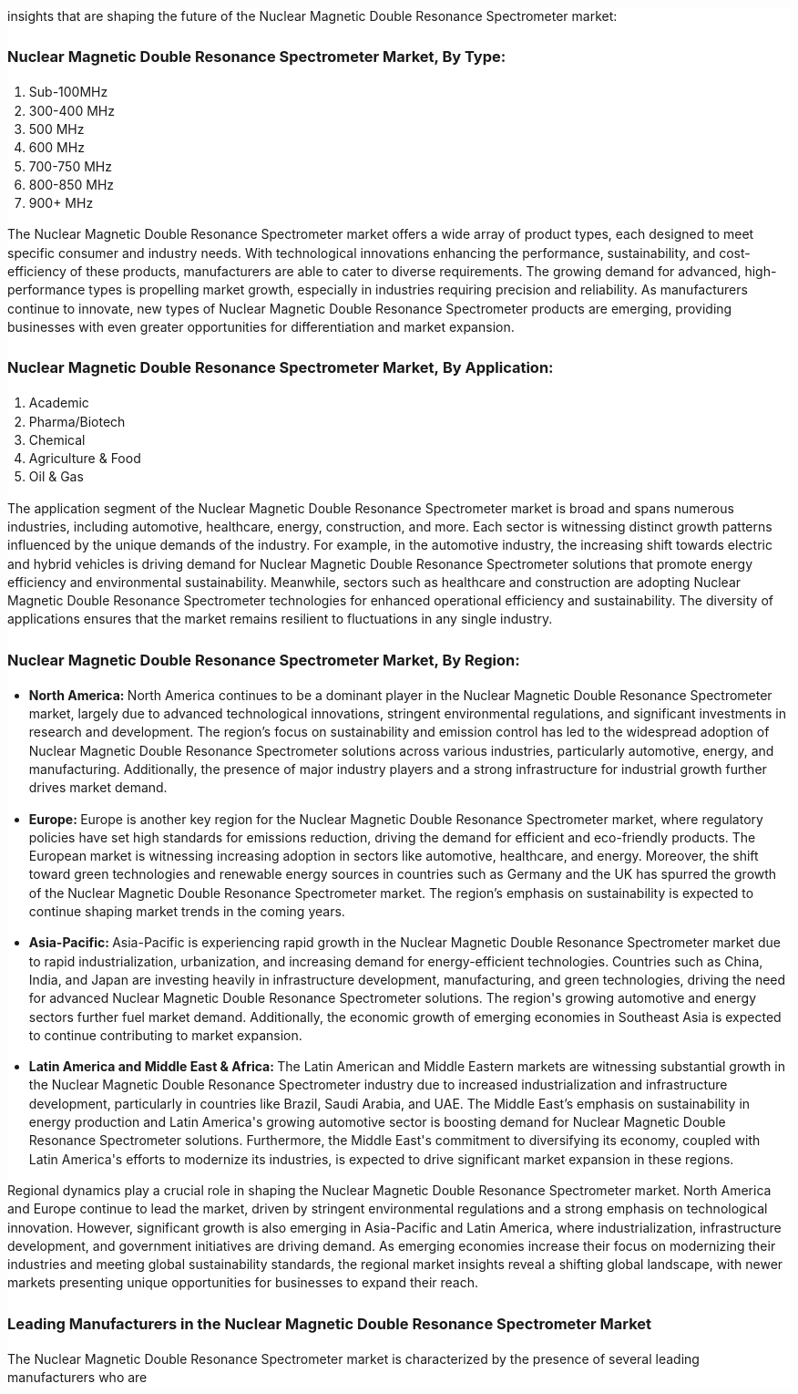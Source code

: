 insights that are shaping the future of the Nuclear Magnetic Double Resonance Spectrometer market:</p><h3><strong>Nuclear Magnetic Double Resonance Spectrometer Market, By Type:<br /></strong></h3><ol><li>Sub-100MHz<li> 300-400 MHz<li> 500 MHz<li> 600 MHz<li> 700-750 MHz<li> 800-850 MHz<li> 900+ MHz</li></ol><p>The Nuclear Magnetic Double Resonance Spectrometer market offers a wide array of product types, each designed to meet specific consumer and industry needs. With technological innovations enhancing the performance, sustainability, and cost-efficiency of these products, manufacturers are able to cater to diverse requirements. The growing demand for advanced, high-performance types is propelling market growth, especially in industries requiring precision and reliability. As manufacturers continue to innovate, new types of Nuclear Magnetic Double Resonance Spectrometer products are emerging, providing businesses with even greater opportunities for differentiation and market expansion.</p><h3>Nuclear Magnetic Double Resonance Spectrometer Market,&nbsp;By Application:</h3><ol><li>Academic<li> Pharma/Biotech<li> Chemical<li> Agriculture & Food<li> Oil & Gas</li></ol><p>The application segment of the Nuclear Magnetic Double Resonance Spectrometer market is broad and spans numerous industries, including automotive, healthcare, energy, construction, and more. Each sector is witnessing distinct growth patterns influenced by the unique demands of the industry. For example, in the automotive industry, the increasing shift towards electric and hybrid vehicles is driving demand for Nuclear Magnetic Double Resonance Spectrometer solutions that promote energy efficiency and environmental sustainability. Meanwhile, sectors such as healthcare and construction are adopting Nuclear Magnetic Double Resonance Spectrometer technologies for enhanced operational efficiency and sustainability. The diversity of applications ensures that the market remains resilient to fluctuations in any single industry.</p><h3>Nuclear Magnetic Double Resonance Spectrometer Market, By Region:</h3><ul><li><p><strong>North America:&nbsp;</strong>North America continues to be a dominant player in the Nuclear Magnetic Double Resonance Spectrometer market, largely due to advanced technological innovations, stringent environmental regulations, and significant investments in research and development. The region&rsquo;s focus on sustainability and emission control has led to the widespread adoption of Nuclear Magnetic Double Resonance Spectrometer solutions across various industries, particularly automotive, energy, and manufacturing. Additionally, the presence of major industry players and a strong infrastructure for industrial growth further drives market demand.</p></li><li><p><strong><strong>Europe:&nbsp;</strong></strong>Europe is another key region for the Nuclear Magnetic Double Resonance Spectrometer market, where regulatory policies have set high standards for emissions reduction, driving the demand for efficient and eco-friendly products. The European market is witnessing increasing adoption in sectors like automotive, healthcare, and energy. Moreover, the shift toward green technologies and renewable energy sources in countries such as Germany and the UK has spurred the growth of the Nuclear Magnetic Double Resonance Spectrometer market. The region&rsquo;s emphasis on sustainability is expected to continue shaping market trends in the coming years.</p></li><li><p><strong><strong>Asia-Pacific:&nbsp;</strong></strong>Asia-Pacific is experiencing rapid growth in the Nuclear Magnetic Double Resonance Spectrometer market due to rapid industrialization, urbanization, and increasing demand for energy-efficient technologies. Countries such as China, India, and Japan are investing heavily in infrastructure development, manufacturing, and green technologies, driving the need for advanced Nuclear Magnetic Double Resonance Spectrometer solutions. The region's growing automotive and energy sectors further fuel market demand. Additionally, the economic growth of emerging economies in Southeast Asia is expected to continue contributing to market expansion.</p></li><li><p><strong><strong>Latin America and Middle East &amp; Africa:&nbsp;</strong></strong>The Latin American and Middle Eastern markets are witnessing substantial growth in the Nuclear Magnetic Double Resonance Spectrometer industry due to increased industrialization and infrastructure development, particularly in countries like Brazil, Saudi Arabia, and UAE. The Middle East&rsquo;s emphasis on sustainability in energy production and Latin America's growing automotive sector is boosting demand for Nuclear Magnetic Double Resonance Spectrometer solutions. Furthermore, the Middle East's commitment to diversifying its economy, coupled with Latin America's efforts to modernize its industries, is expected to drive significant market expansion in these regions.</p></li></ul><p>Regional dynamics play a crucial role in shaping the Nuclear Magnetic Double Resonance Spectrometer market. North America and Europe continue to lead the market, driven by stringent environmental regulations and a strong emphasis on technological innovation. However, significant growth is also emerging in Asia-Pacific and Latin America, where industrialization, infrastructure development, and government initiatives are driving demand. As emerging economies increase their focus on modernizing their industries and meeting global sustainability standards, the regional market insights reveal a shifting global landscape, with newer markets presenting unique opportunities for businesses to expand their reach.</p><h3><strong>Leading Manufacturers in the Nuclear Magnetic Double Resonance Spectrometer Market</strong></h3><p>The Nuclear Magnetic Double Resonance Spectrometer market is characterized by the presence of several leading manufacturers who are
